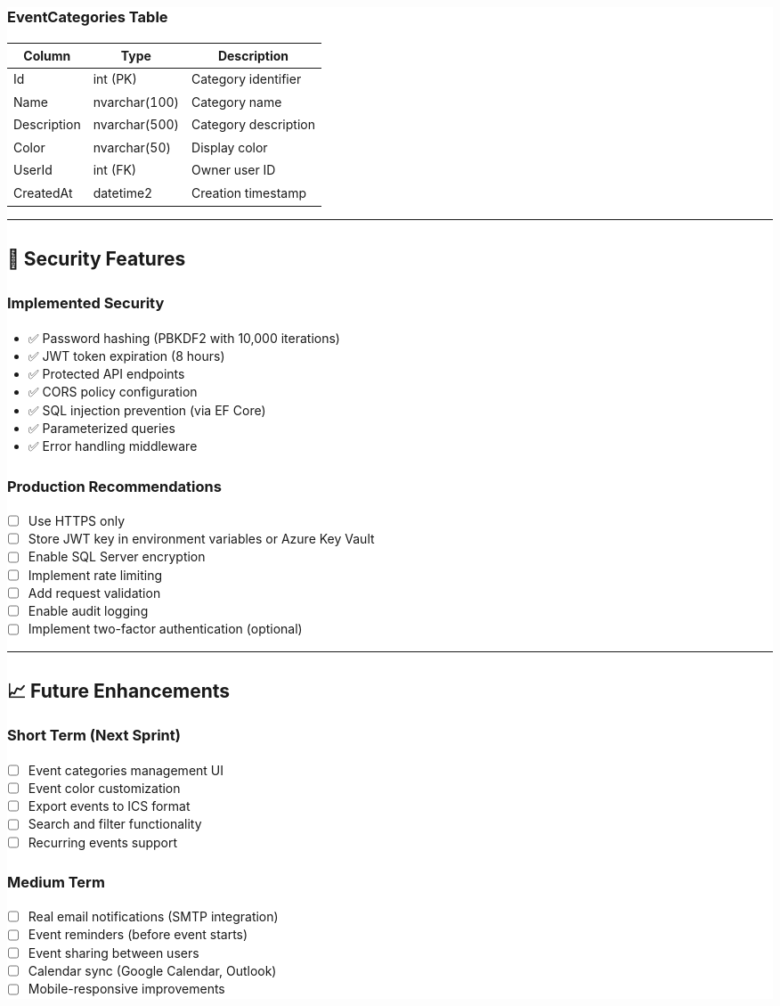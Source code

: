 ### EventCategories Table
| Column | Type | Description |
|--------|------|-------------|
| Id | int (PK) | Category identifier |
| Name | nvarchar(100) | Category name |
| Description | nvarchar(500) | Category description |
| Color | nvarchar(50) | Display color |
| UserId | int (FK) | Owner user ID |
| CreatedAt | datetime2 | Creation timestamp |

---

## 🔐 Security Features

### Implemented Security
- ✅ Password hashing (PBKDF2 with 10,000 iterations)
- ✅ JWT token expiration (8 hours)
- ✅ Protected API endpoints
- ✅ CORS policy configuration
- ✅ SQL injection prevention (via EF Core)
- ✅ Parameterized queries
- ✅ Error handling middleware

### Production Recommendations
- [ ] Use HTTPS only
- [ ] Store JWT key in environment variables or Azure Key Vault
- [ ] Enable SQL Server encryption
- [ ] Implement rate limiting
- [ ] Add request validation
- [ ] Enable audit logging
- [ ] Implement two-factor authentication (optional)

---

## 📈 Future Enhancements

### Short Term (Next Sprint)
- [ ] Event categories management UI
- [ ] Event color customization
- [ ] Export events to ICS format
- [ ] Search and filter functionality
- [ ] Recurring events support

### Medium Term
- [ ] Real email notifications (SMTP integration)
- [ ] Event reminders (before event starts)
- [ ] Event sharing between users
- [ ] Calendar sync (Google Calendar, Outlook)
- [ ] Mobile-responsive improvements
